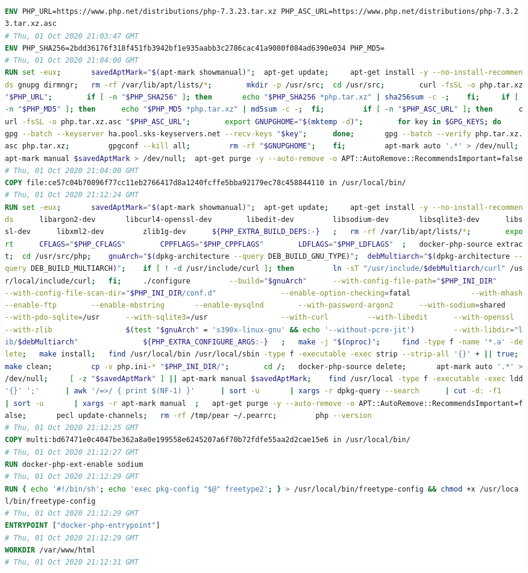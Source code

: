 ```dockerfile
ENV PHP_URL=https://www.php.net/distributions/php-7.3.23.tar.xz PHP_ASC_URL=https://www.php.net/distributions/php-7.3.23.tar.xz.asc
# Thu, 01 Oct 2020 21:03:47 GMT
ENV PHP_SHA256=2bdd36176f318f451fb3942bf1e935aabb3c2786cac41a9080f084ad6390e034 PHP_MD5=
# Thu, 01 Oct 2020 21:04:00 GMT
RUN set -eux; 		savedAptMark="$(apt-mark showmanual)"; 	apt-get update; 	apt-get install -y --no-install-recommends gnupg dirmngr; 	rm -rf /var/lib/apt/lists/*; 		mkdir -p /usr/src; 	cd /usr/src; 		curl -fsSL -o php.tar.xz "$PHP_URL"; 		if [ -n "$PHP_SHA256" ]; then 		echo "$PHP_SHA256 *php.tar.xz" | sha256sum -c -; 	fi; 	if [ -n "$PHP_MD5" ]; then 		echo "$PHP_MD5 *php.tar.xz" | md5sum -c -; 	fi; 		if [ -n "$PHP_ASC_URL" ]; then 		curl -fsSL -o php.tar.xz.asc "$PHP_ASC_URL"; 		export GNUPGHOME="$(mktemp -d)"; 		for key in $GPG_KEYS; do 			gpg --batch --keyserver ha.pool.sks-keyservers.net --recv-keys "$key"; 		done; 		gpg --batch --verify php.tar.xz.asc php.tar.xz; 		gpgconf --kill all; 		rm -rf "$GNUPGHOME"; 	fi; 		apt-mark auto '.*' > /dev/null; 	apt-mark manual $savedAptMark > /dev/null; 	apt-get purge -y --auto-remove -o APT::AutoRemove::RecommendsImportant=false
# Thu, 01 Oct 2020 21:04:00 GMT
COPY file:ce57c04b70896f77cc11eb2766417d8a1240fcffe5bba92179ec78c458844110 in /usr/local/bin/ 
# Thu, 01 Oct 2020 21:12:24 GMT
RUN set -eux; 		savedAptMark="$(apt-mark showmanual)"; 	apt-get update; 	apt-get install -y --no-install-recommends 		libargon2-dev 		libcurl4-openssl-dev 		libedit-dev 		libsodium-dev 		libsqlite3-dev 		libssl-dev 		libxml2-dev 		zlib1g-dev 		${PHP_EXTRA_BUILD_DEPS:-} 	; 	rm -rf /var/lib/apt/lists/*; 		export 		CFLAGS="$PHP_CFLAGS" 		CPPFLAGS="$PHP_CPPFLAGS" 		LDFLAGS="$PHP_LDFLAGS" 	; 	docker-php-source extract; 	cd /usr/src/php; 	gnuArch="$(dpkg-architecture --query DEB_BUILD_GNU_TYPE)"; 	debMultiarch="$(dpkg-architecture --query DEB_BUILD_MULTIARCH)"; 	if [ ! -d /usr/include/curl ]; then 		ln -sT "/usr/include/$debMultiarch/curl" /usr/local/include/curl; 	fi; 	./configure 		--build="$gnuArch" 		--with-config-file-path="$PHP_INI_DIR" 		--with-config-file-scan-dir="$PHP_INI_DIR/conf.d" 				--enable-option-checking=fatal 				--with-mhash 				--enable-ftp 		--enable-mbstring 		--enable-mysqlnd 		--with-password-argon2 		--with-sodium=shared 		--with-pdo-sqlite=/usr 		--with-sqlite3=/usr 				--with-curl 		--with-libedit 		--with-openssl 		--with-zlib 				$(test "$gnuArch" = 's390x-linux-gnu' && echo '--without-pcre-jit') 		--with-libdir="lib/$debMultiarch" 				${PHP_EXTRA_CONFIGURE_ARGS:-} 	; 	make -j "$(nproc)"; 	find -type f -name '*.a' -delete; 	make install; 	find /usr/local/bin /usr/local/sbin -type f -executable -exec strip --strip-all '{}' + || true; 	make clean; 		cp -v php.ini-* "$PHP_INI_DIR/"; 		cd /; 	docker-php-source delete; 		apt-mark auto '.*' > /dev/null; 	[ -z "$savedAptMark" ] || apt-mark manual $savedAptMark; 	find /usr/local -type f -executable -exec ldd '{}' ';' 		| awk '/=>/ { print $(NF-1) }' 		| sort -u 		| xargs -r dpkg-query --search 		| cut -d: -f1 		| sort -u 		| xargs -r apt-mark manual 	; 	apt-get purge -y --auto-remove -o APT::AutoRemove::RecommendsImportant=false; 		pecl update-channels; 	rm -rf /tmp/pear ~/.pearrc; 		php --version
# Thu, 01 Oct 2020 21:12:25 GMT
COPY multi:bd67471e0c4047be362a8a0e199558e6245207a6f70b72fdfe55aa2d2cae15e6 in /usr/local/bin/ 
# Thu, 01 Oct 2020 21:12:27 GMT
RUN docker-php-ext-enable sodium
# Thu, 01 Oct 2020 21:12:29 GMT
RUN { echo '#!/bin/sh'; echo 'exec pkg-config "$@" freetype2'; } > /usr/local/bin/freetype-config && chmod +x /usr/local/bin/freetype-config
# Thu, 01 Oct 2020 21:12:29 GMT
ENTRYPOINT ["docker-php-entrypoint"]
# Thu, 01 Oct 2020 21:12:29 GMT
WORKDIR /var/www/html
# Thu, 01 Oct 2020 21:12:31 GMT
```
